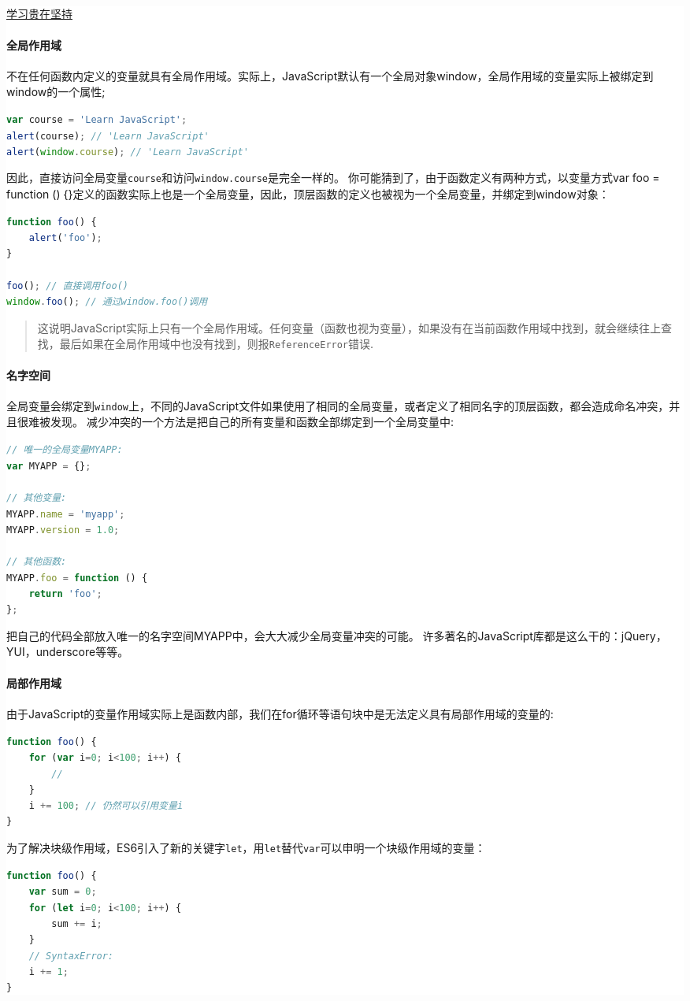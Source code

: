 [学习贵在坚持](https://github.com/cuishengxi)
#### 全局作用域
不在任何函数内定义的变量就具有全局作用域。实际上，JavaScript默认有一个全局对象window，全局作用域的变量实际上被绑定到window的一个属性;
```javascript
var course = 'Learn JavaScript';
alert(course); // 'Learn JavaScript'
alert(window.course); // 'Learn JavaScript'
```
因此，直接访问全局变量`course`和访问`window.course`是完全一样的。
你可能猜到了，由于函数定义有两种方式，以变量方式var foo = function () {}定义的函数实际上也是一个全局变量，因此，顶层函数的定义也被视为一个全局变量，并绑定到window对象：
```javascript
function foo() {
    alert('foo');
}

foo(); // 直接调用foo()
window.foo(); // 通过window.foo()调用
```
>这说明JavaScript实际上只有一个全局作用域。任何变量（函数也视为变量），如果没有在当前函数作用域中找到，就会继续往上查找，最后如果在全局作用域中也没有找到，则报`ReferenceError`错误.

#### 名字空间
全局变量会绑定到`window`上，不同的JavaScript文件如果使用了相同的全局变量，或者定义了相同名字的顶层函数，都会造成命名冲突，并且很难被发现。
减少冲突的一个方法是把自己的所有变量和函数全部绑定到一个全局变量中:
```javascript
// 唯一的全局变量MYAPP:
var MYAPP = {};

// 其他变量:
MYAPP.name = 'myapp';
MYAPP.version = 1.0;

// 其他函数:
MYAPP.foo = function () {
    return 'foo';
};
```
把自己的代码全部放入唯一的名字空间MYAPP中，会大大减少全局变量冲突的可能。
许多著名的JavaScript库都是这么干的：jQuery，YUI，underscore等等。

#### 局部作用域
由于JavaScript的变量作用域实际上是函数内部，我们在for循环等语句块中是无法定义具有局部作用域的变量的:
```javascript
function foo() {
    for (var i=0; i<100; i++) {
        //
    }
    i += 100; // 仍然可以引用变量i
}
```
为了解决块级作用域，ES6引入了新的关键字`let`，用`let`替代`var`可以申明一个块级作用域的变量：
```javascript
function foo() {
    var sum = 0;
    for (let i=0; i<100; i++) {
        sum += i;
    }
    // SyntaxError:
    i += 1;
}
```
